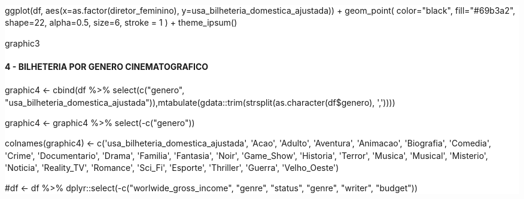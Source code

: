 ggplot(df, aes(x=as.factor(diretor_feminino), y=usa_bilheteria_domestica_ajustada)) + 
  geom_point(
    color="black",
    fill="#69b3a2",
    shape=22,
    alpha=0.5,
    size=6,
    stroke = 1
  ) +
  theme_ipsum()

graphic3



#### 4 - BILHETERIA POR GENERO CINEMATOGRAFICO ####

graphic4 <-
  cbind(df %>% select(c("genero", "usa_bilheteria_domestica_ajustada")),mtabulate(gdata::trim(strsplit(as.character(df$genero), ','))))

graphic4 <- graphic4 %>% select(-c("genero"))

colnames(graphic4) <- c('usa_bilheteria_domestica_ajustada',
                  'Acao',
                  'Adulto',
                  'Aventura',
                  'Animacao',
                  'Biografia',
                  'Comedia',
                  'Crime',
                  'Documentario',
                  'Drama',
                  'Familia',
                  'Fantasia',
                  'Noir',
                  'Game_Show',
                  'Historia',
                  'Terror',
                  'Musica',
                  'Musical',
                  'Misterio',
                  'Noticia',
                  'Reality_TV',
                  'Romance',
                  'Sci_Fi',
                  'Esporte',
                  'Thriller',
                  'Guerra',
                  'Velho_Oeste')



#df <- df %>% dplyr::select(-c("worlwide_gross_income", "genre", "status", "genre", "writer", "budget"))
